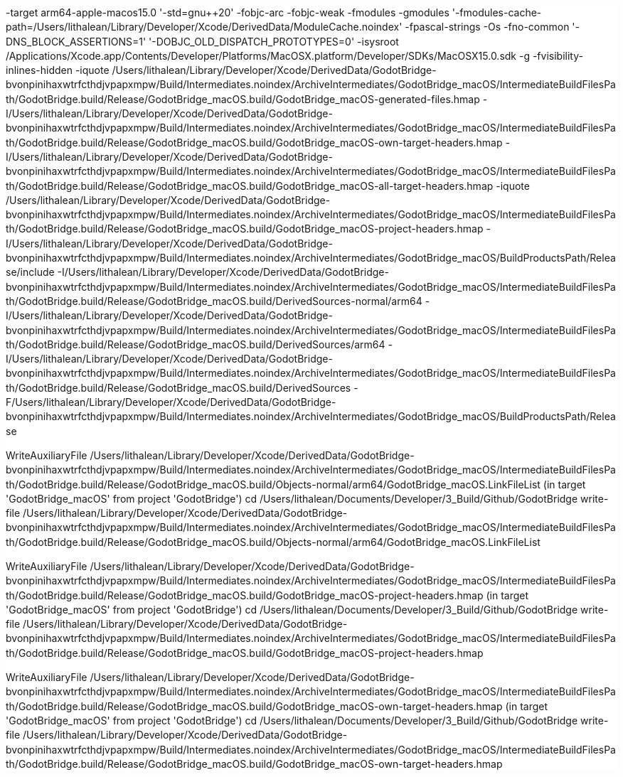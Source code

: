 -target arm64-apple-macos15.0 '-std=gnu++20' -fobjc-arc -fobjc-weak -fmodules -gmodules '-fmodules-cache-path=/Users/lithalean/Library/Developer/Xcode/DerivedData/ModuleCache.noindex' -fpascal-strings -Os -fno-common '-DNS_BLOCK_ASSERTIONS=1' '-DOBJC_OLD_DISPATCH_PROTOTYPES=0' -isysroot /Applications/Xcode.app/Contents/Developer/Platforms/MacOSX.platform/Developer/SDKs/MacOSX15.0.sdk -g -fvisibility-inlines-hidden -iquote /Users/lithalean/Library/Developer/Xcode/DerivedData/GodotBridge-bvonpinihaxwtrfcthdjvpapxmpw/Build/Intermediates.noindex/ArchiveIntermediates/GodotBridge_macOS/IntermediateBuildFilesPath/GodotBridge.build/Release/GodotBridge_macOS.build/GodotBridge_macOS-generated-files.hmap -I/Users/lithalean/Library/Developer/Xcode/DerivedData/GodotBridge-bvonpinihaxwtrfcthdjvpapxmpw/Build/Intermediates.noindex/ArchiveIntermediates/GodotBridge_macOS/IntermediateBuildFilesPath/GodotBridge.build/Release/GodotBridge_macOS.build/GodotBridge_macOS-own-target-headers.hmap -I/Users/lithalean/Library/Developer/Xcode/DerivedData/GodotBridge-bvonpinihaxwtrfcthdjvpapxmpw/Build/Intermediates.noindex/ArchiveIntermediates/GodotBridge_macOS/IntermediateBuildFilesPath/GodotBridge.build/Release/GodotBridge_macOS.build/GodotBridge_macOS-all-target-headers.hmap -iquote /Users/lithalean/Library/Developer/Xcode/DerivedData/GodotBridge-bvonpinihaxwtrfcthdjvpapxmpw/Build/Intermediates.noindex/ArchiveIntermediates/GodotBridge_macOS/IntermediateBuildFilesPath/GodotBridge.build/Release/GodotBridge_macOS.build/GodotBridge_macOS-project-headers.hmap -I/Users/lithalean/Library/Developer/Xcode/DerivedData/GodotBridge-bvonpinihaxwtrfcthdjvpapxmpw/Build/Intermediates.noindex/ArchiveIntermediates/GodotBridge_macOS/BuildProductsPath/Release/include -I/Users/lithalean/Library/Developer/Xcode/DerivedData/GodotBridge-bvonpinihaxwtrfcthdjvpapxmpw/Build/Intermediates.noindex/ArchiveIntermediates/GodotBridge_macOS/IntermediateBuildFilesPath/GodotBridge.build/Release/GodotBridge_macOS.build/DerivedSources-normal/arm64 -I/Users/lithalean/Library/Developer/Xcode/DerivedData/GodotBridge-bvonpinihaxwtrfcthdjvpapxmpw/Build/Intermediates.noindex/ArchiveIntermediates/GodotBridge_macOS/IntermediateBuildFilesPath/GodotBridge.build/Release/GodotBridge_macOS.build/DerivedSources/arm64 -I/Users/lithalean/Library/Developer/Xcode/DerivedData/GodotBridge-bvonpinihaxwtrfcthdjvpapxmpw/Build/Intermediates.noindex/ArchiveIntermediates/GodotBridge_macOS/IntermediateBuildFilesPath/GodotBridge.build/Release/GodotBridge_macOS.build/DerivedSources -F/Users/lithalean/Library/Developer/Xcode/DerivedData/GodotBridge-bvonpinihaxwtrfcthdjvpapxmpw/Build/Intermediates.noindex/ArchiveIntermediates/GodotBridge_macOS/BuildProductsPath/Release

WriteAuxiliaryFile /Users/lithalean/Library/Developer/Xcode/DerivedData/GodotBridge-bvonpinihaxwtrfcthdjvpapxmpw/Build/Intermediates.noindex/ArchiveIntermediates/GodotBridge_macOS/IntermediateBuildFilesPath/GodotBridge.build/Release/GodotBridge_macOS.build/Objects-normal/arm64/GodotBridge_macOS.LinkFileList (in target 'GodotBridge_macOS' from project 'GodotBridge')
    cd /Users/lithalean/Documents/Developer/3_Build/Github/GodotBridge
    write-file /Users/lithalean/Library/Developer/Xcode/DerivedData/GodotBridge-bvonpinihaxwtrfcthdjvpapxmpw/Build/Intermediates.noindex/ArchiveIntermediates/GodotBridge_macOS/IntermediateBuildFilesPath/GodotBridge.build/Release/GodotBridge_macOS.build/Objects-normal/arm64/GodotBridge_macOS.LinkFileList

WriteAuxiliaryFile /Users/lithalean/Library/Developer/Xcode/DerivedData/GodotBridge-bvonpinihaxwtrfcthdjvpapxmpw/Build/Intermediates.noindex/ArchiveIntermediates/GodotBridge_macOS/IntermediateBuildFilesPath/GodotBridge.build/Release/GodotBridge_macOS.build/GodotBridge_macOS-project-headers.hmap (in target 'GodotBridge_macOS' from project 'GodotBridge')
    cd /Users/lithalean/Documents/Developer/3_Build/Github/GodotBridge
    write-file /Users/lithalean/Library/Developer/Xcode/DerivedData/GodotBridge-bvonpinihaxwtrfcthdjvpapxmpw/Build/Intermediates.noindex/ArchiveIntermediates/GodotBridge_macOS/IntermediateBuildFilesPath/GodotBridge.build/Release/GodotBridge_macOS.build/GodotBridge_macOS-project-headers.hmap

WriteAuxiliaryFile /Users/lithalean/Library/Developer/Xcode/DerivedData/GodotBridge-bvonpinihaxwtrfcthdjvpapxmpw/Build/Intermediates.noindex/ArchiveIntermediates/GodotBridge_macOS/IntermediateBuildFilesPath/GodotBridge.build/Release/GodotBridge_macOS.build/GodotBridge_macOS-own-target-headers.hmap (in target 'GodotBridge_macOS' from project 'GodotBridge')
    cd /Users/lithalean/Documents/Developer/3_Build/Github/GodotBridge
    write-file /Users/lithalean/Library/Developer/Xcode/DerivedData/GodotBridge-bvonpinihaxwtrfcthdjvpapxmpw/Build/Intermediates.noindex/ArchiveIntermediates/GodotBridge_macOS/IntermediateBuildFilesPath/GodotBridge.build/Release/GodotBridge_macOS.build/GodotBridge_macOS-own-target-headers.hmap
